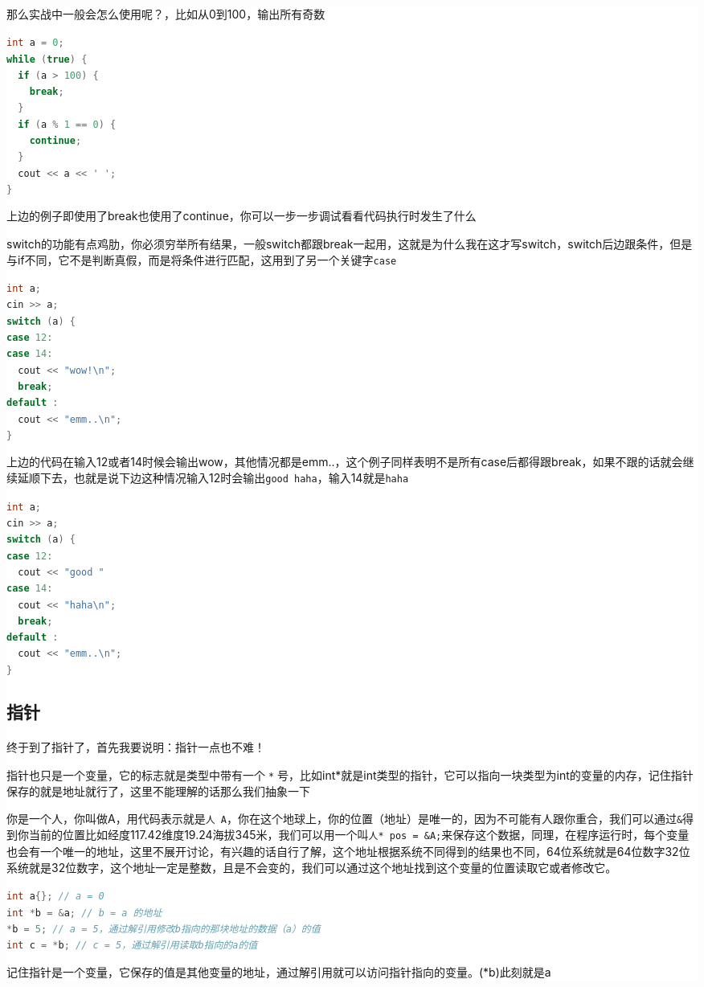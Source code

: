 那么实战中一般会怎么使用呢？，比如从0到100，输出所有奇数
```cpp
int a = 0;
while (true) {
  if (a > 100) {
    break;
  }
  if (a % 1 == 0) {
    continue;
  }
  cout << a << ' ';
}
```
上边的例子即使用了break也使用了continue，你可以一步一步调试看看代码执行时发生了什么

switch的功能有点鸡肋，你必须穷举所有结果，一般switch都跟break一起用，这就是为什么我在这才写switch，switch后边跟条件，但是与if不同，它不是判断真假，而是将条件进行匹配，这用到了另一个关键字`case`
```cpp
int a;
cin >> a;
switch (a) {
case 12:
case 14:
  cout << "wow!\n";
  break;
default :
  cout << "emm..\n";
}
```
上边的代码在输入12或者14时候会输出wow，其他情况都是emm..，这个例子同样表明不是所有case后都得跟break，如果不跟的话就会继续延顺下去，也就是说下边这种情况输入12时会输出`good haha`，输入14就是`haha`
```cpp
int a;
cin >> a;
switch (a) {
case 12:
  cout << "good "
case 14:
  cout << "haha\n";
  break;
default :
  cout << "emm..\n";
}
```
## 指针
终于到了指针了，首先我要说明：指针一点也不难！

指针也只是一个变量，它的标志就是类型中带有一个 `*` 号，比如int*就是int类型的指针，它可以指向一块类型为int的变量的内存，记住指针保存的就是地址就行了，这里不能理解的话那么我们抽象一下

你是一个人，你叫做A，用代码表示就是`人 A`，你在这个地球上，你的位置（地址）是唯一的，因为不可能有人跟你重合，我们可以通过`&`得到你当前的位置比如经度117.42维度19.24海拔345米，我们可以用一个叫`人* pos = &A;`来保存这个数据，同理，在程序运行时，每个变量也会有一个唯一的地址，这里不展开讨论，有兴趣的话自行了解，这个地址根据系统不同得到的结果也不同，64位系统就是64位数字32位系统就是32位数字，这个地址一定是整数，且是不会变的，我们可以通过这个地址找到这个变量的位置读取它或者修改它。
```cpp
int a{}; // a = 0
int *b = &a; // b = a 的地址
*b = 5; // a = 5，通过解引用修改b指向的那块地址的数据（a）的值
int c = *b; // c = 5，通过解引用读取b指向的a的值
```
记住指针是一个变量，它保存的值是其他变量的地址，通过解引用就可以访问指针指向的变量。(*b)此刻就是a
